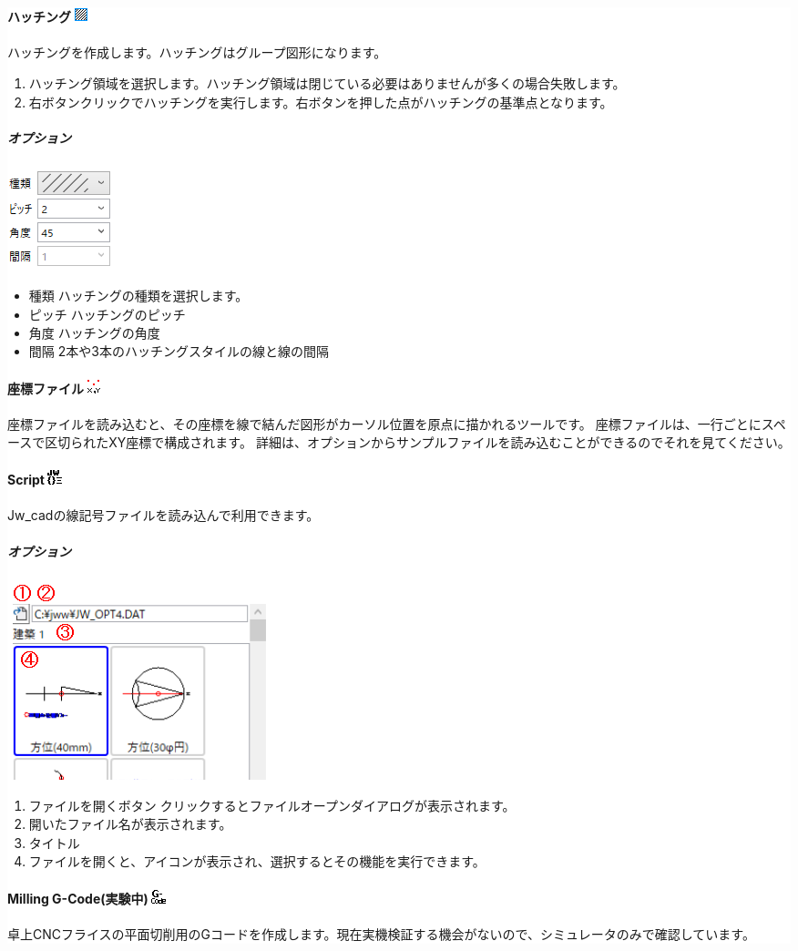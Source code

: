 #### ハッチング ![](./images/ic_tool_hatching.png)

ハッチングを作成します。ハッチングはグループ図形になります。
1. ハッチング領域を選択します。ハッチング領域は閉じている必要はありませんが多くの場合失敗します。
2. 右ボタンクリックでハッチングを実行します。右ボタンを押した点がハッチングの基準点となります。

##### オプション

![hatching tool options](./images/hatchingtool_option.png)

- 種類
  ハッチングの種類を選択します。
- ピッチ
  ハッチングのピッチ
- 角度
  ハッチングの角度
- 間隔
  2本や3本のハッチングスタイルの線と線の間隔

#### 座標ファイル ![](./images/ic_tool_measurecoordinate.png)
座標ファイルを読み込むと、その座標を線で結んだ図形がカーソル位置を原点に描かれるツールです。
座標ファイルは、一行ごとにスペースで区切られたXY座標で構成されます。
詳細は、オプションからサンプルファイルを読み込むことができるのでそれを見てください。

#### Script ![](./images/ic_tool_script.png)
Jw_cadの線記号ファイルを読み込んで利用できます。
##### オプション
![script tool options](./images/scriptingtool_option.png)
1. ファイルを開くボタン
クリックするとファイルオープンダイアログが表示されます。
2. 開いたファイル名が表示されます。
3. タイトル
4. ファイルを開くと、アイコンが表示され、選択するとその機能を実行できます。
  
#### Milling G-Code(実験中) ![](./images/ic_tool_millinggcode_16.png)
卓上CNCフライスの平面切削用のGコードを作成します。現在実機検証する機会がないので、シミュレータのみで確認しています。